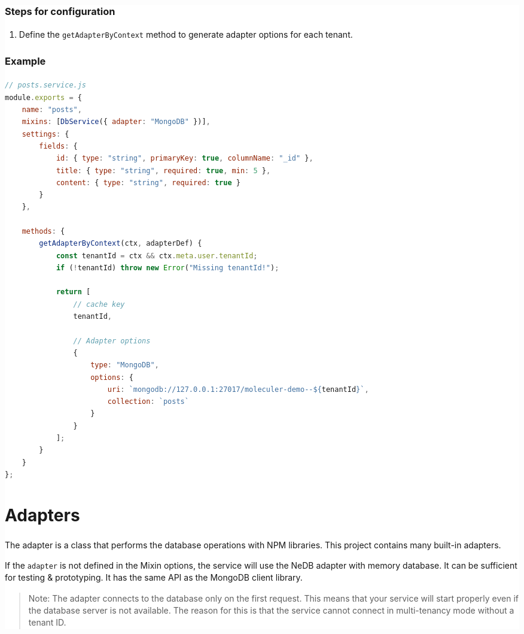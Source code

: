 ### Steps for configuration
1. Define the `getAdapterByContext` method to generate adapter options for each tenant.

### Example
```js
// posts.service.js
module.exports = {
    name: "posts",
    mixins: [DbService({ adapter: "MongoDB" })],
    settings: {
        fields: {
            id: { type: "string", primaryKey: true, columnName: "_id" },
            title: { type: "string", required: true, min: 5 },
            content: { type: "string", required: true }
        }
    },

    methods: {
        getAdapterByContext(ctx, adapterDef) {
            const tenantId = ctx && ctx.meta.user.tenantId;
            if (!tenantId) throw new Error("Missing tenantId!");

            return [
                // cache key
                tenantId, 

                // Adapter options
                {
                    type: "MongoDB",
                    options: {
                        uri: `mongodb://127.0.0.1:27017/moleculer-demo--${tenantId}`,
                        collection: `posts`
                    }
                }
            ];
        }      
    }
};
```

# Adapters
The adapter is a class that performs the database operations with NPM libraries. This project contains many built-in adapters. 

If the `adapter` is not defined in the Mixin options, the service will use the NeDB adapter with memory database. It can be sufficient for testing & prototyping. It has the same API as the MongoDB client library.

>Note: The adapter connects to the database only on the first request. This means that your service will start properly even if the database server is not available. The reason for this is that the service cannot connect in multi-tenancy mode without a tenant ID.
